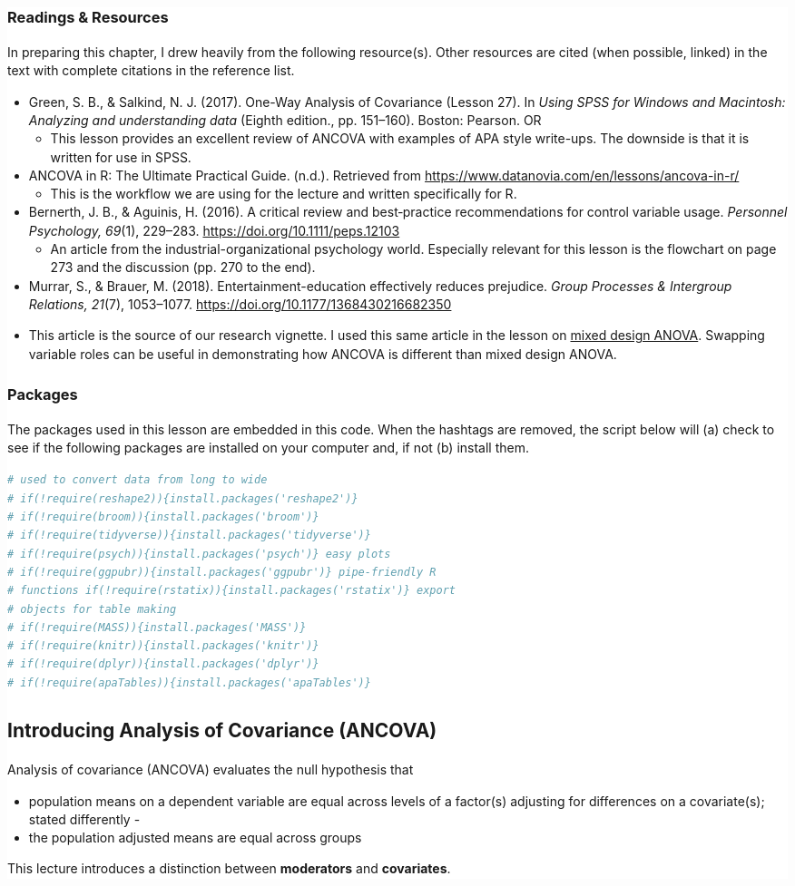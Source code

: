 ### Readings & Resources

In preparing this chapter, I drew heavily from the following resource(s). Other resources are cited (when possible, linked) in the text with complete citations in the reference list.

* Green, S. B., & Salkind, N. J. (2017). One-Way Analysis of Covariance (Lesson 27). In *Using SPSS for Windows and Macintosh: Analyzing and understanding data* (Eighth edition., pp. 151–160). Boston: Pearson. OR
  - This lesson provides an excellent review of ANCOVA with examples of APA style write-ups. The downside is that it is written for use in SPSS.
* ANCOVA in R: The Ultimate Practical Guide. (n.d.). Retrieved from https://www.datanovia.com/en/lessons/ancova-in-r/
  - This is the workflow we are using for the lecture and written specifically for R.
* Bernerth, J. B., & Aguinis, H. (2016). A critical review and best‐practice recommendations for control variable usage. *Personnel Psychology, 69*(1), 229–283. https://doi.org/10.1111/peps.12103
  - An article from the industrial-organizational psychology world. Especially relevant for this lesson is the flowchart on page 273 and the discussion (pp. 270 to the end).
*  Murrar, S., & Brauer, M. (2018). Entertainment-education effectively reduces prejudice. *Group Processes & Intergroup Relations, 21*(7), 1053–1077. https://doi.org/10.1177/1368430216682350
  - This article is the source of our research vignette. I used this same article in the lesson on [mixed design ANOVA](#Mixed). Swapping variable roles can be useful in demonstrating how ANCOVA is different than mixed design ANOVA. 

### Packages

The packages used in this lesson are embedded in this code. When the hashtags are removed, the script below will (a) check to see if the following packages are installed on your computer and, if not (b) install them.

```r
# used to convert data from long to wide
# if(!require(reshape2)){install.packages('reshape2')}
# if(!require(broom)){install.packages('broom')}
# if(!require(tidyverse)){install.packages('tidyverse')}
# if(!require(psych)){install.packages('psych')} easy plots
# if(!require(ggpubr)){install.packages('ggpubr')} pipe-friendly R
# functions if(!require(rstatix)){install.packages('rstatix')} export
# objects for table making
# if(!require(MASS)){install.packages('MASS')}
# if(!require(knitr)){install.packages('knitr')}
# if(!require(dplyr)){install.packages('dplyr')}
# if(!require(apaTables)){install.packages('apaTables')}
```

## Introducing Analysis of Covariance (ANCOVA)

Analysis of covariance (ANCOVA) evaluates the null hypothesis that

* population means on a dependent variable are equal across levels of a factor(s) adjusting for differences on a covariate(s); stated differently -
* the population adjusted means are equal across groups

This lecture introduces a distinction between **moderators** and **covariates**. 
